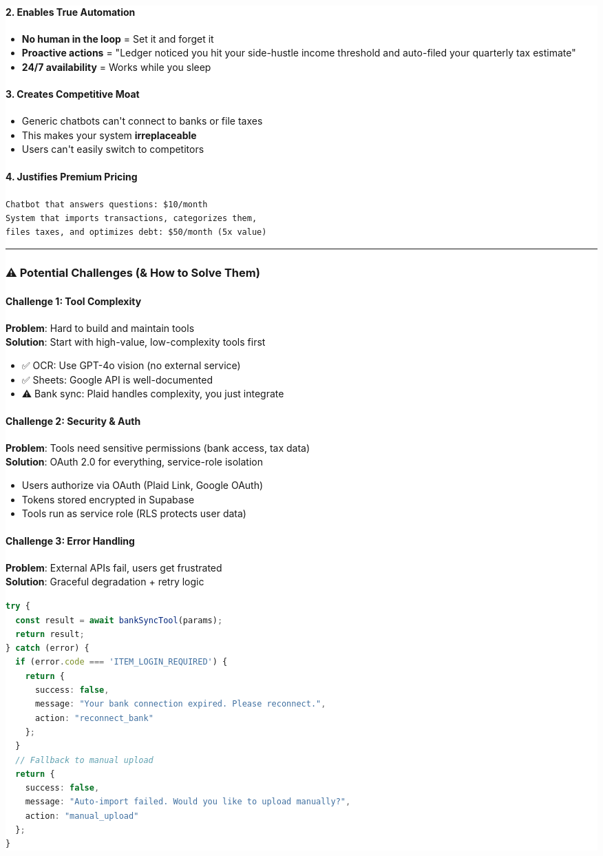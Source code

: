 #### **2. Enables True Automation**
- **No human in the loop** = Set it and forget it
- **Proactive actions** = "Ledger noticed you hit your side-hustle income threshold and auto-filed your quarterly tax estimate"
- **24/7 availability** = Works while you sleep

#### **3. Creates Competitive Moat**
- Generic chatbots can't connect to banks or file taxes
- This makes your system **irreplaceable**
- Users can't easily switch to competitors

#### **4. Justifies Premium Pricing**
```
Chatbot that answers questions: $10/month
System that imports transactions, categorizes them, 
files taxes, and optimizes debt: $50/month (5x value)
```

---

### ⚠️ **Potential Challenges (& How to Solve Them)**

#### **Challenge 1: Tool Complexity**
**Problem**: Hard to build and maintain tools  
**Solution**: Start with high-value, low-complexity tools first
- ✅ OCR: Use GPT-4o vision (no external service)
- ✅ Sheets: Google API is well-documented
- ⚠️ Bank sync: Plaid handles complexity, you just integrate

#### **Challenge 2: Security & Auth**
**Problem**: Tools need sensitive permissions (bank access, tax data)  
**Solution**: OAuth 2.0 for everything, service-role isolation
- Users authorize via OAuth (Plaid Link, Google OAuth)
- Tokens stored encrypted in Supabase
- Tools run as service role (RLS protects user data)

#### **Challenge 3: Error Handling**
**Problem**: External APIs fail, users get frustrated  
**Solution**: Graceful degradation + retry logic
```typescript
try {
  const result = await bankSyncTool(params);
  return result;
} catch (error) {
  if (error.code === 'ITEM_LOGIN_REQUIRED') {
    return {
      success: false,
      message: "Your bank connection expired. Please reconnect.",
      action: "reconnect_bank"
    };
  }
  // Fallback to manual upload
  return {
    success: false,
    message: "Auto-import failed. Would you like to upload manually?",
    action: "manual_upload"
  };
}
```
